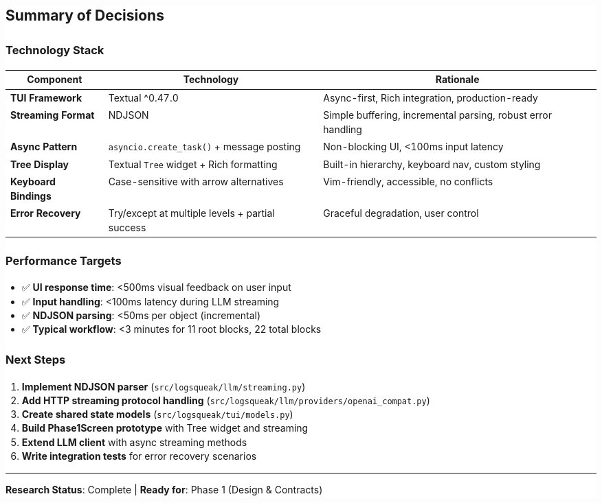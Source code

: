 
## Summary of Decisions

### Technology Stack

| Component | Technology | Rationale |
|-----------|-----------|-----------|
| **TUI Framework** | Textual \^0.47.0 | Async-first, Rich integration, production-ready |
| **Streaming Format** | NDJSON | Simple buffering, incremental parsing, robust error handling |
| **Async Pattern** | `asyncio.create_task()` + message posting | Non-blocking UI, <100ms input latency |
| **Tree Display** | Textual `Tree` widget + Rich formatting | Built-in hierarchy, keyboard nav, custom styling |
| **Keyboard Bindings** | Case-sensitive with arrow alternatives | Vim-friendly, accessible, no conflicts |
| **Error Recovery** | Try/except at multiple levels + partial success | Graceful degradation, user control |

### Performance Targets

- ✅ **UI response time**: <500ms visual feedback on user input
- ✅ **Input handling**: <100ms latency during LLM streaming
- ✅ **NDJSON parsing**: <50ms per object (incremental)
- ✅ **Typical workflow**: <3 minutes for 11 root blocks, 22 total blocks

### Next Steps

1. **Implement NDJSON parser** (`src/logsqueak/llm/streaming.py`)
2. **Add HTTP streaming protocol handling** (`src/logsqueak/llm/providers/openai_compat.py`)
3. **Create shared state models** (`src/logsqueak/tui/models.py`)
4. **Build Phase1Screen prototype** with Tree widget and streaming
5. **Extend LLM client** with async streaming methods
6. **Write integration tests** for error recovery scenarios

---

**Research Status**: Complete | **Ready for**: Phase 1 (Design & Contracts)

